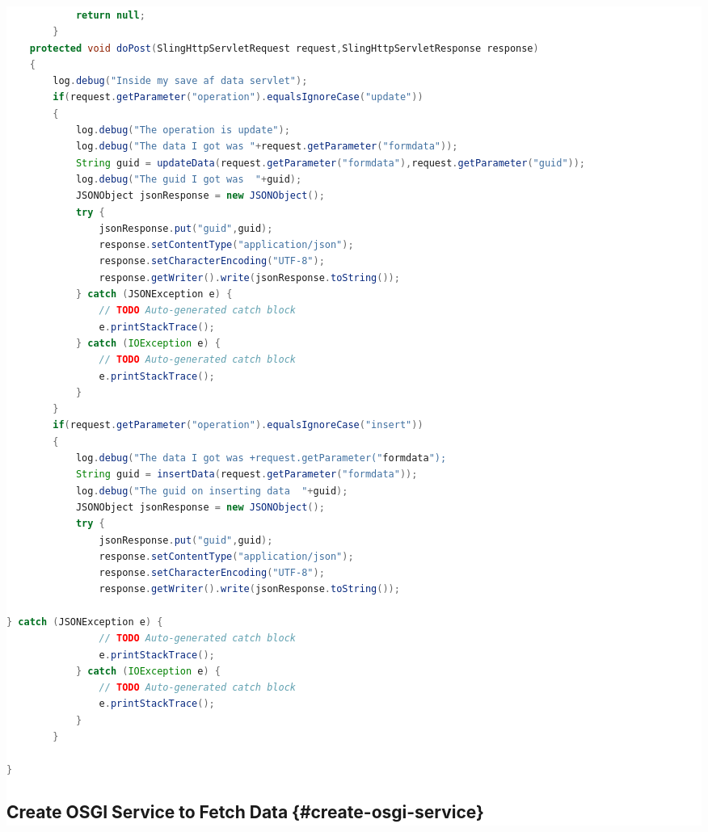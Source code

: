 ```java
            return null;
        }
    protected void doPost(SlingHttpServletRequest request,SlingHttpServletResponse response)
    {
        log.debug("Inside my save af data servlet");
        if(request.getParameter("operation").equalsIgnoreCase("update"))
        {
            log.debug("The operation is update");
            log.debug("The data I got was "+request.getParameter("formdata"));
            String guid = updateData(request.getParameter("formdata"),request.getParameter("guid"));
            log.debug("The guid I got was  "+guid);
            JSONObject jsonResponse = new JSONObject();
            try {
                jsonResponse.put("guid",guid);
                response.setContentType("application/json");
                response.setCharacterEncoding("UTF-8");
                response.getWriter().write(jsonResponse.toString());
            } catch (JSONException e) {
                // TODO Auto-generated catch block
                e.printStackTrace();
            } catch (IOException e) {
                // TODO Auto-generated catch block
                e.printStackTrace();
            }
        }
        if(request.getParameter("operation").equalsIgnoreCase("insert"))
        {
            log.debug("The data I got was +request.getParameter("formdata");
            String guid = insertData(request.getParameter("formdata"));
            log.debug("The guid on inserting data  "+guid);
            JSONObject jsonResponse = new JSONObject();
            try {
                jsonResponse.put("guid",guid);
                response.setContentType("application/json");
                response.setCharacterEncoding("UTF-8");
                response.getWriter().write(jsonResponse.toString());

} catch (JSONException e) {
                // TODO Auto-generated catch block
                e.printStackTrace();
            } catch (IOException e) {
                // TODO Auto-generated catch block
                e.printStackTrace();
            }
        }
 
}
```

## Create OSGI Service to Fetch Data {#create-osgi-service}

